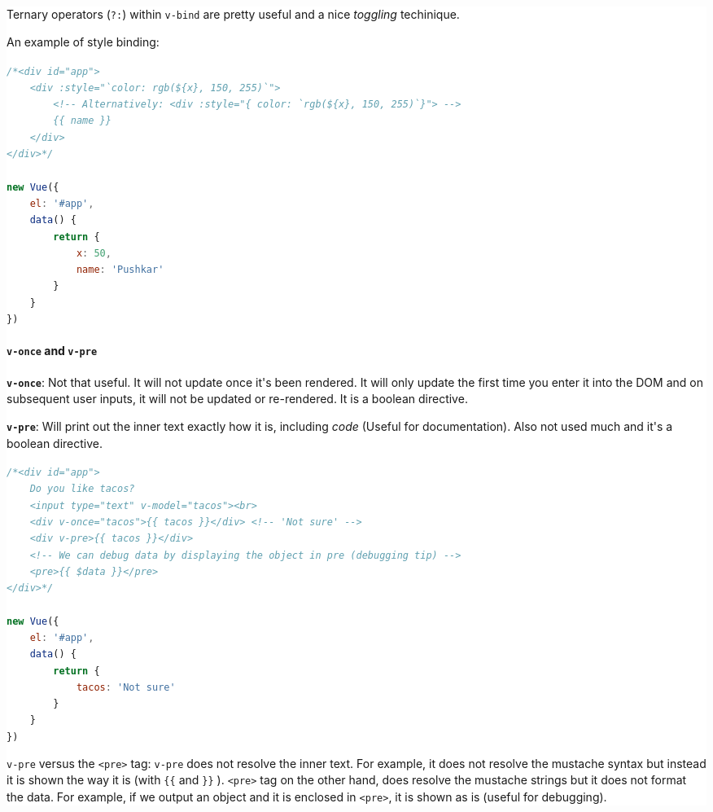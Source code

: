 Ternary operators (`?:`) within `v-bind` are pretty useful and a nice *toggling* techinique.

An example of style binding: 

```javascript
/*<div id="app">
	<div :style="`color: rgb(${x}, 150, 255)`"> 
		<!-- Alternatively: <div :style="{ color: `rgb(${x}, 150, 255)`}"> -->
		{{ name }}
	</div>
</div>*/

new Vue({
	el: '#app',
	data() {
		return {
			x: 50,
			name: 'Pushkar'
		}
	}
})
```

#### `v-once` and `v-pre`

**`v-once`**: Not that useful. It will not update once it's been rendered. It will only update the first time you enter it into the DOM and on subsequent user inputs, it will not be updated or re-rendered. It is a boolean directive.

**`v-pre`**: Will print out the inner text exactly how it is, including *code* (Useful for documentation). Also not used much and it's a boolean directive.

```javascript
/*<div id="app">
	Do you like tacos?
	<input type="text" v-model="tacos"><br>
	<div v-once="tacos">{{ tacos }}</div> <!-- 'Not sure' -->
	<div v-pre>{{ tacos }}</div>
	<!-- We can debug data by displaying the object in pre (debugging tip) --> 
	<pre>{{ $data }}</pre>
</div>*/

new Vue({
	el: '#app',
	data() {
		return {
			tacos: 'Not sure'
		}
	}
})
```

`v-pre` versus the `<pre>` tag: `v-pre` does not resolve the inner text. For example, it does not resolve the mustache syntax but instead it is shown the way it is (with `{{` and `}}` ). `<pre>` tag on the other hand, does resolve the mustache strings but it does not format the data. For example, if we output an object and it is enclosed in `<pre>`, it is shown as is (useful for debugging).
